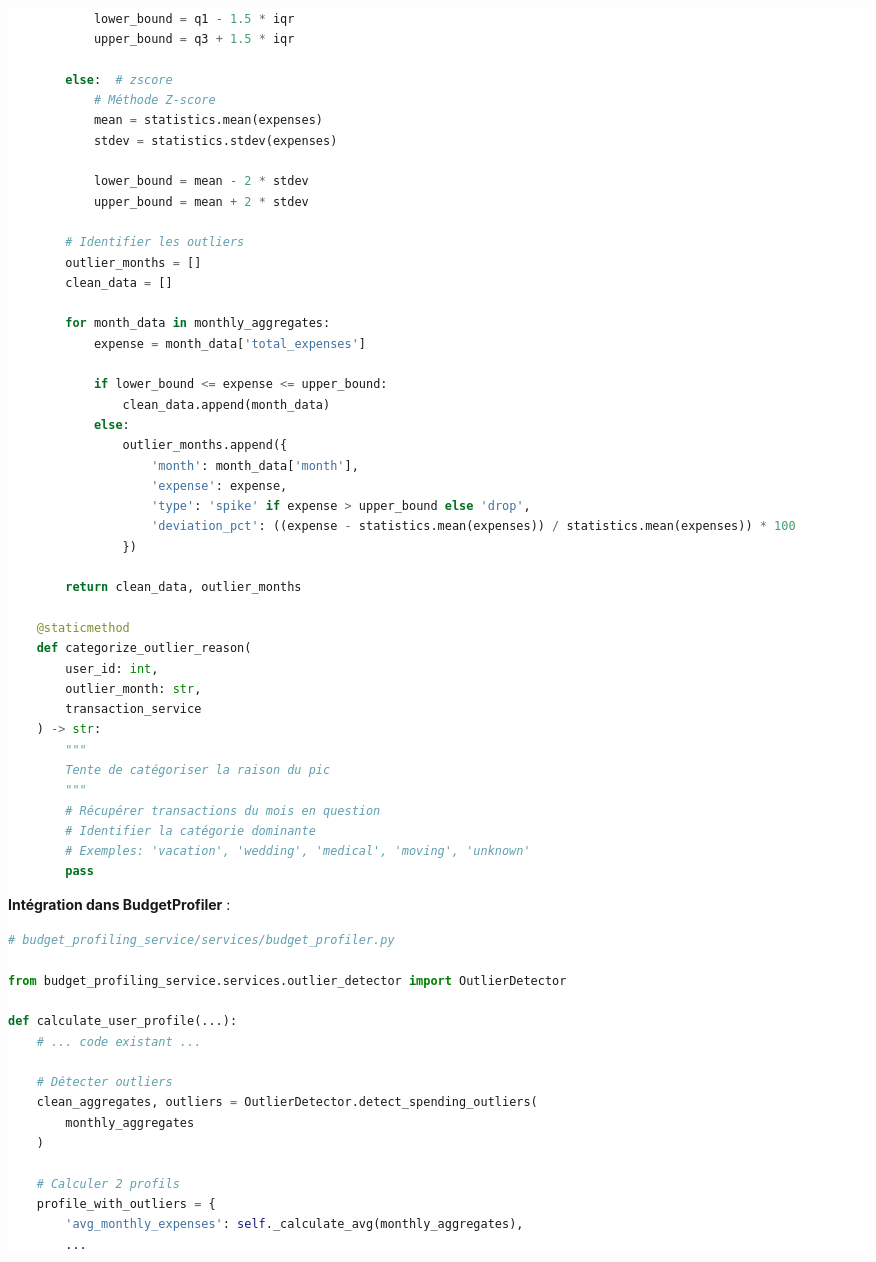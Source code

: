 ```python
            lower_bound = q1 - 1.5 * iqr
            upper_bound = q3 + 1.5 * iqr

        else:  # zscore
            # Méthode Z-score
            mean = statistics.mean(expenses)
            stdev = statistics.stdev(expenses)

            lower_bound = mean - 2 * stdev
            upper_bound = mean + 2 * stdev

        # Identifier les outliers
        outlier_months = []
        clean_data = []

        for month_data in monthly_aggregates:
            expense = month_data['total_expenses']

            if lower_bound <= expense <= upper_bound:
                clean_data.append(month_data)
            else:
                outlier_months.append({
                    'month': month_data['month'],
                    'expense': expense,
                    'type': 'spike' if expense > upper_bound else 'drop',
                    'deviation_pct': ((expense - statistics.mean(expenses)) / statistics.mean(expenses)) * 100
                })

        return clean_data, outlier_months

    @staticmethod
    def categorize_outlier_reason(
        user_id: int,
        outlier_month: str,
        transaction_service
    ) -> str:
        """
        Tente de catégoriser la raison du pic
        """
        # Récupérer transactions du mois en question
        # Identifier la catégorie dominante
        # Exemples: 'vacation', 'wedding', 'medical', 'moving', 'unknown'
        pass
```

**Intégration dans BudgetProfiler** :
```python
# budget_profiling_service/services/budget_profiler.py

from budget_profiling_service.services.outlier_detector import OutlierDetector

def calculate_user_profile(...):
    # ... code existant ...

    # Détecter outliers
    clean_aggregates, outliers = OutlierDetector.detect_spending_outliers(
        monthly_aggregates
    )

    # Calculer 2 profils
    profile_with_outliers = {
        'avg_monthly_expenses': self._calculate_avg(monthly_aggregates),
        ...
```